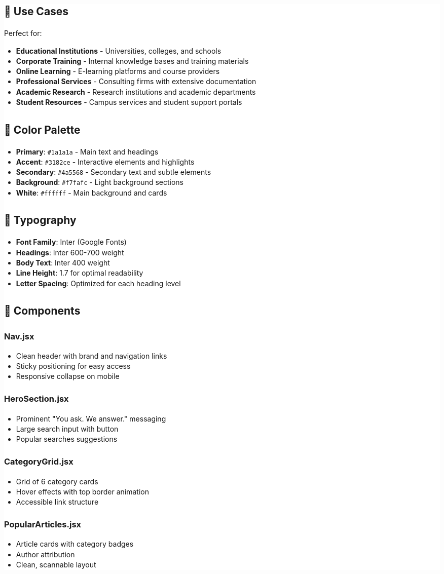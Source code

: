## 🎯 Use Cases

Perfect for:

- **Educational Institutions** - Universities, colleges, and schools
- **Corporate Training** - Internal knowledge bases and training materials
- **Online Learning** - E-learning platforms and course providers
- **Professional Services** - Consulting firms with extensive documentation
- **Academic Research** - Research institutions and academic departments
- **Student Resources** - Campus services and student support portals

## 🎨 Color Palette

- **Primary**: `#1a1a1a` - Main text and headings
- **Accent**: `#3182ce` - Interactive elements and highlights
- **Secondary**: `#4a5568` - Secondary text and subtle elements
- **Background**: `#f7fafc` - Light background sections
- **White**: `#ffffff` - Main background and cards

## 📝 Typography

- **Font Family**: Inter (Google Fonts)
- **Headings**: Inter 600-700 weight
- **Body Text**: Inter 400 weight
- **Line Height**: 1.7 for optimal readability
- **Letter Spacing**: Optimized for each heading level

## 🧩 Components

### Nav.jsx
- Clean header with brand and navigation links
- Sticky positioning for easy access
- Responsive collapse on mobile

### HeroSection.jsx
- Prominent "You ask. We answer." messaging
- Large search input with button
- Popular searches suggestions

### CategoryGrid.jsx
- Grid of 6 category cards
- Hover effects with top border animation
- Accessible link structure

### PopularArticles.jsx
- Article cards with category badges
- Author attribution
- Clean, scannable layout
